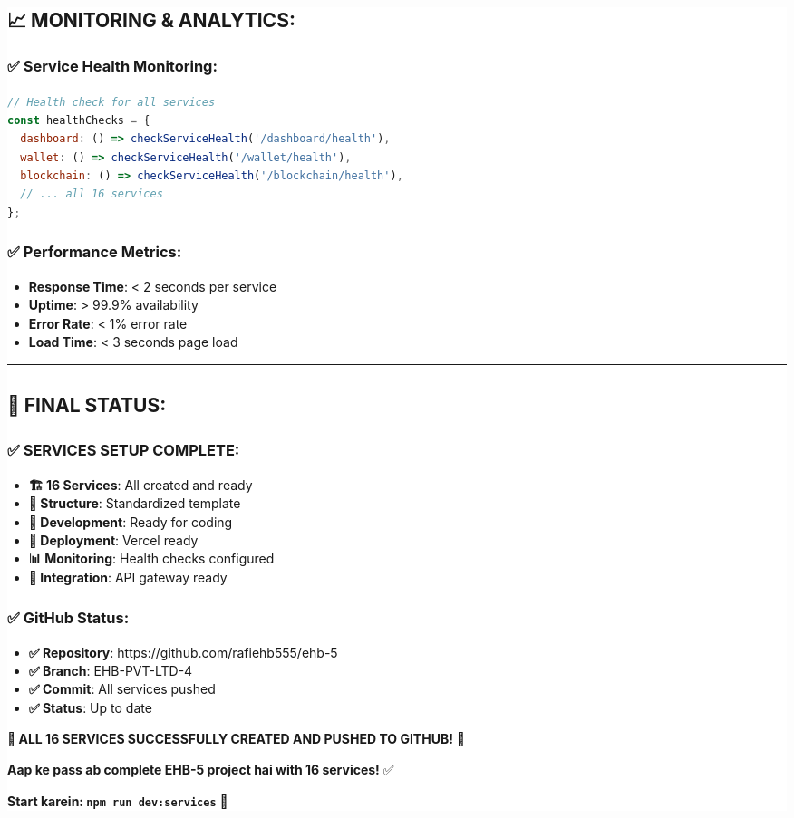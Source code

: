 
## 📈 **MONITORING & ANALYTICS:**

### **✅ Service Health Monitoring:**
```javascript
// Health check for all services
const healthChecks = {
  dashboard: () => checkServiceHealth('/dashboard/health'),
  wallet: () => checkServiceHealth('/wallet/health'),
  blockchain: () => checkServiceHealth('/blockchain/health'),
  // ... all 16 services
};
```

### **✅ Performance Metrics:**
- **Response Time**: < 2 seconds per service
- **Uptime**: > 99.9% availability
- **Error Rate**: < 1% error rate
- **Load Time**: < 3 seconds page load

---

## 🎉 **FINAL STATUS:**

### **✅ SERVICES SETUP COMPLETE:**
- **🏗️ 16 Services**: All created and ready
- **📁 Structure**: Standardized template
- **🔧 Development**: Ready for coding
- **🚀 Deployment**: Vercel ready
- **📊 Monitoring**: Health checks configured
- **🔗 Integration**: API gateway ready

### **✅ GitHub Status:**
- **✅ Repository**: https://github.com/rafiehb555/ehb-5
- **✅ Branch**: EHB-PVT-LTD-4
- **✅ Commit**: All services pushed
- **✅ Status**: Up to date

**🎉 ALL 16 SERVICES SUCCESSFULLY CREATED AND PUSHED TO GITHUB!** 🚀

**Aap ke pass ab complete EHB-5 project hai with 16 services!** ✅

**Start karein: `npm run dev:services`** 🚀
